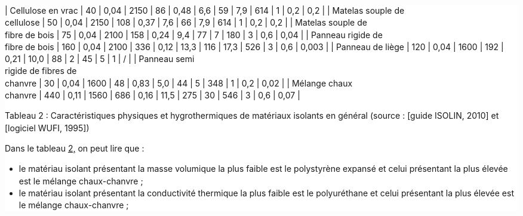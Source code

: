 | Cellulose en vrac                              | 40                               | 0,04                                       | 2150                                                        | 86                                                            | 0,48                                      | 6,6                                             | 59                                    | 7,9                                                                  | 614                                                                                                  | 1                                                  | 0,2                                                                           | 0,2                                                                         |
| Matelas souple de<br>cellulose                 | 50                               | 0,04                                       | 2150                                                        | 108                                                           | 0,37                                      | 7,6                                             | 66                                    | 7,9                                                                  | 614                                                                                                  | 1                                                  | 0,2                                                                           | 0,2                                                                         |
| Matelas souple de<br>fibre de bois             | 75                               | 0,04                                       | 2100                                                        | 158                                                           | 0,24                                      | 9,4                                             | 77                                    | 7                                                                    | 180                                                                                                  | 3                                                  | 0,6                                                                           | 0,04                                                                        |
| Panneau rigide de<br>fibre de bois             | 160                              | 0,04                                       | 2100                                                        | 336                                                           | 0,12                                      | 13,3                                            | 116                                   | 17,3                                                                 | 526                                                                                                  | 3                                                  | 0,6                                                                           | 0,003                                                                       |
| Panneau de liège                               | 120                              | 0,04                                       | 1600                                                        | 192                                                           | 0,21                                      | 10,0                                            | 88                                    | 2                                                                    | 45                                                                                                   | 5                                                  | 1                                                                             | /                                                                           |
| Panneau semi<br>rigide de fibres de<br>chanvre | 30                               | 0,04                                       | 1600                                                        | 48                                                            | 0,83                                      | 5,0                                             | 44                                    | 5                                                                    | 348                                                                                                  | 1                                                  | 0,2                                                                           | 0,02                                                                        |
| Mélange chaux<br>chanvre                       | 440                              | 0,11                                       | 1560                                                        | 686                                                           | 0,16                                      | 11,5                                            | 275                                   | 30                                                                   | 546                                                                                                  | 3                                                  | 0,6                                                                           | 0,07                                                                        |

<span id="page-15-0"></span>Tableau 2 : Caractéristiques physiques et hygrothermiques de matériaux isolants en général (source : [guide ISOLIN, 2010] et [logiciel WUFI, 1995])

Dans le tableau [2,](#page-15-0) on peut lire que :

- le matériau isolant présentant la masse volumique la plus faible est le polystyrène expansé et celui présentant la plus élevée est le mélange chaux-chanvre ;
- le matériau isolant présentant la conductivité thermique la plus faible est le polyuréthane et celui présentant la plus élevée est le mélange chaux-chanvre ;